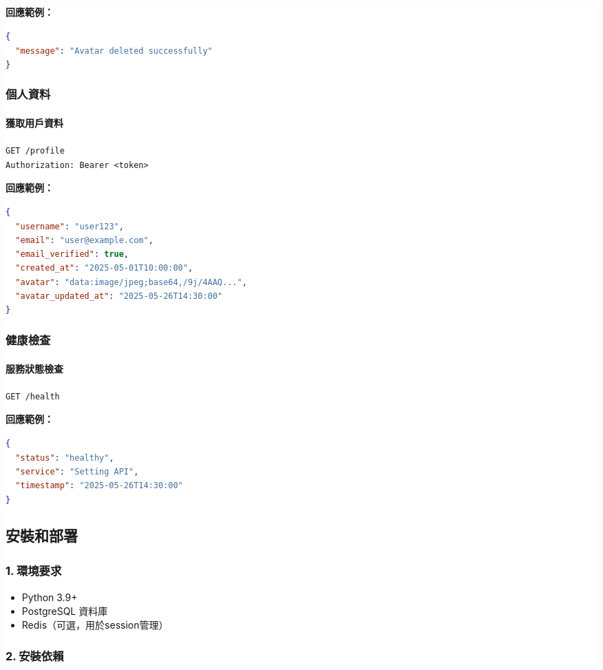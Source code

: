 **回應範例：**
```json
{
  "message": "Avatar deleted successfully"
}
```

### 個人資料

#### 獲取用戶資料
```
GET /profile
Authorization: Bearer <token>
```

**回應範例：**
```json
{
  "username": "user123",
  "email": "user@example.com",
  "email_verified": true,
  "created_at": "2025-05-01T10:00:00",
  "avatar": "data:image/jpeg;base64,/9j/4AAQ...",
  "avatar_updated_at": "2025-05-26T14:30:00"
}
```

### 健康檢查

#### 服務狀態檢查
```
GET /health
```

**回應範例：**
```json
{
  "status": "healthy",
  "service": "Setting API",
  "timestamp": "2025-05-26T14:30:00"
}
```

## 安裝和部署

### 1. 環境要求

- Python 3.9+
- PostgreSQL 資料庫
- Redis（可選，用於session管理）

### 2. 安裝依賴
